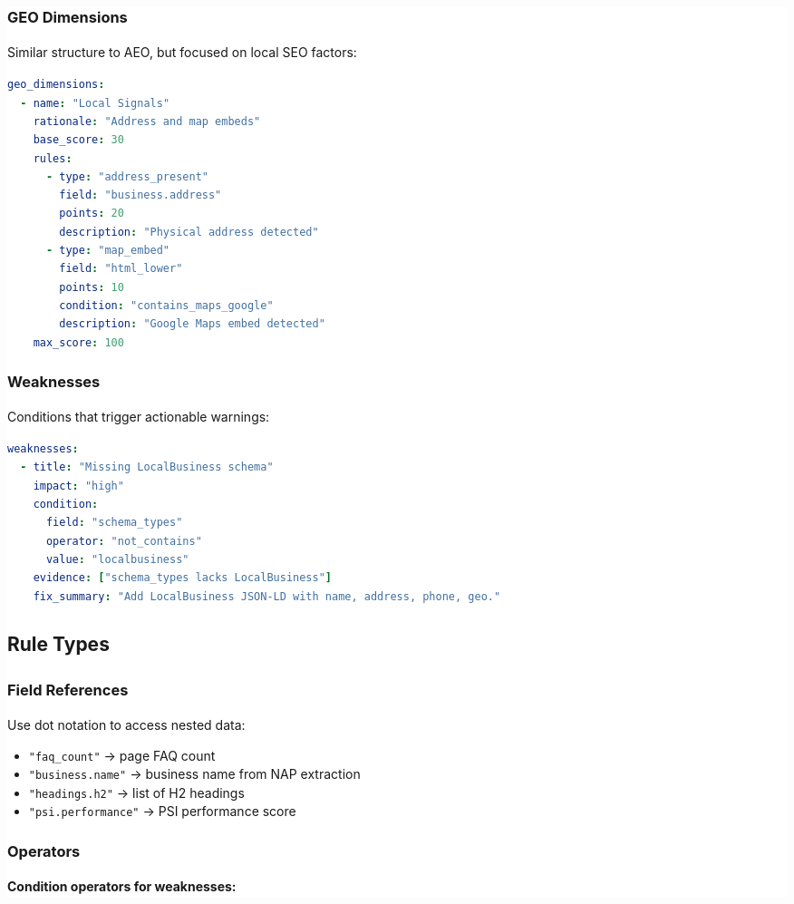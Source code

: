 ### GEO Dimensions

Similar structure to AEO, but focused on local SEO factors:

```yaml
geo_dimensions:
  - name: "Local Signals"
    rationale: "Address and map embeds"
    base_score: 30
    rules:
      - type: "address_present"
        field: "business.address"
        points: 20
        description: "Physical address detected"
      - type: "map_embed"
        field: "html_lower"
        points: 10
        condition: "contains_maps_google"
        description: "Google Maps embed detected"
    max_score: 100
```

### Weaknesses

Conditions that trigger actionable warnings:

```yaml
weaknesses:
  - title: "Missing LocalBusiness schema"
    impact: "high"
    condition:
      field: "schema_types"
      operator: "not_contains"
      value: "localbusiness"
    evidence: ["schema_types lacks LocalBusiness"]
    fix_summary: "Add LocalBusiness JSON-LD with name, address, phone, geo."
```

## Rule Types

### Field References

Use dot notation to access nested data:

- `"faq_count"` → page FAQ count
- `"business.name"` → business name from NAP extraction
- `"headings.h2"` → list of H2 headings
- `"psi.performance"` → PSI performance score

### Operators

**Condition operators for weaknesses:**
